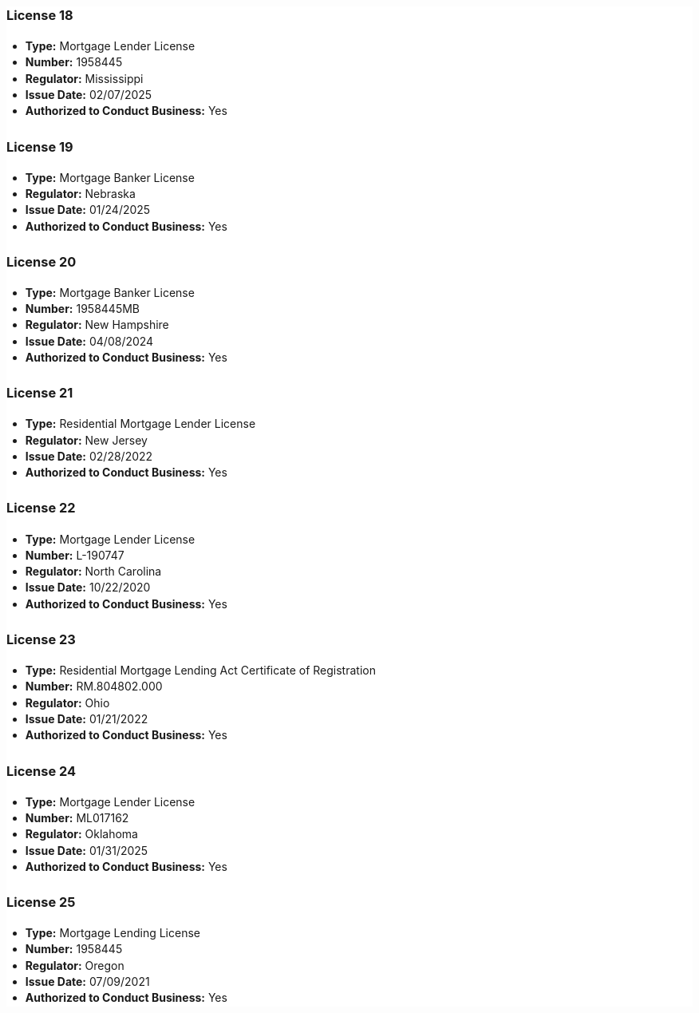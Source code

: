 ### License 18
- **Type:** Mortgage Lender License
- **Number:** 1958445
- **Regulator:** Mississippi
- **Issue Date:** 02/07/2025
- **Authorized to Conduct Business:** Yes

### License 19
- **Type:** Mortgage Banker License
- **Regulator:** Nebraska
- **Issue Date:** 01/24/2025
- **Authorized to Conduct Business:** Yes

### License 20
- **Type:** Mortgage Banker License
- **Number:** 1958445MB
- **Regulator:** New Hampshire
- **Issue Date:** 04/08/2024
- **Authorized to Conduct Business:** Yes

### License 21
- **Type:** Residential Mortgage Lender License
- **Regulator:** New Jersey
- **Issue Date:** 02/28/2022
- **Authorized to Conduct Business:** Yes

### License 22
- **Type:** Mortgage Lender License
- **Number:** L-190747
- **Regulator:** North Carolina
- **Issue Date:** 10/22/2020
- **Authorized to Conduct Business:** Yes

### License 23
- **Type:** Residential Mortgage Lending Act Certificate of Registration
- **Number:** RM.804802.000
- **Regulator:** Ohio
- **Issue Date:** 01/21/2022
- **Authorized to Conduct Business:** Yes

### License 24
- **Type:** Mortgage Lender License
- **Number:** ML017162
- **Regulator:** Oklahoma
- **Issue Date:** 01/31/2025
- **Authorized to Conduct Business:** Yes

### License 25
- **Type:** Mortgage Lending License
- **Number:** 1958445
- **Regulator:** Oregon
- **Issue Date:** 07/09/2021
- **Authorized to Conduct Business:** Yes
